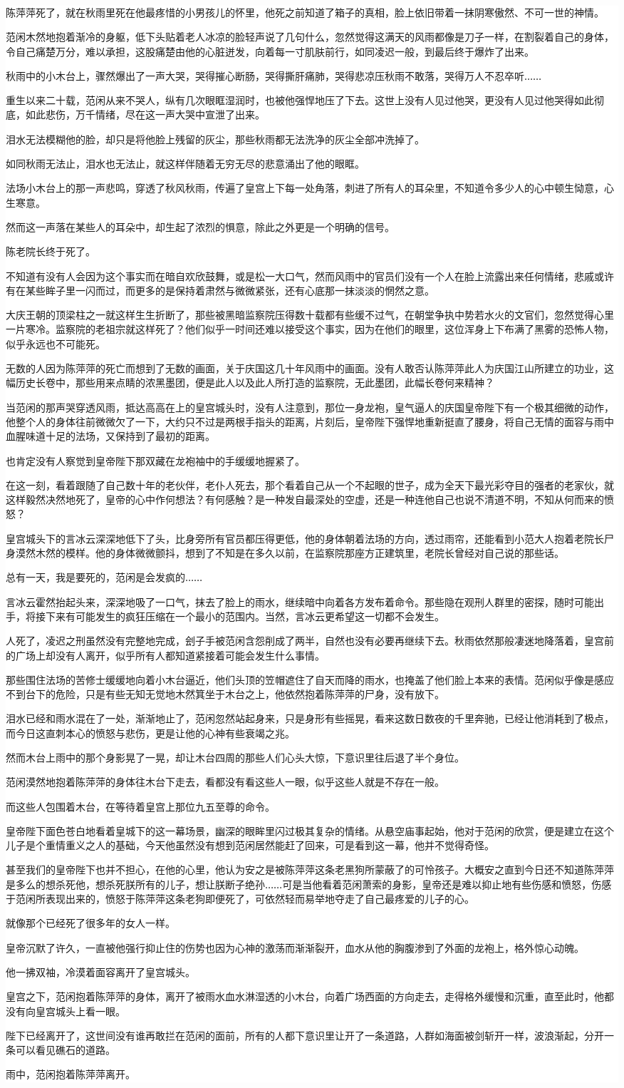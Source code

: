 陈萍萍死了，就在秋雨里死在他最疼惜的小男孩儿的怀里，他死之前知道了箱子的真相，脸上依旧带着一抹阴寒傲然、不可一世的神情。

范闲木然地抱着渐冷的身躯，低下头贴着老人冰凉的脸轻声说了几句什么，忽然觉得这满天的风雨都像是刀子一样，在割裂着自己的身体，令自己痛楚万分，难以承担，这股痛楚由他的心脏迸发，向着每一寸肌肤前行，如同凌迟一般，到最后终于爆炸了出来。

秋雨中的小木台上，骤然爆出了一声大哭，哭得摧心断肠，哭得撕肝痛肺，哭得悲凉压秋雨不敢落，哭得万人不忍卒听……

重生以来二十载，范闲从来不哭人，纵有几次眼眶湿润时，也被他强悍地压了下去。这世上没有人见过他哭，更没有人见过他哭得如此彻底，如此悲伤，万千情绪，尽在这一声大哭中宣泄了出来。

泪水无法模糊他的脸，却只是将他脸上残留的灰尘，那些秋雨都无法洗净的灰尘全部冲洗掉了。

如同秋雨无法止，泪水也无法止，就这样伴随着无穷无尽的悲意涌出了他的眼眶。

法场小木台上的那一声悲鸣，穿透了秋风秋雨，传遍了皇宫上下每一处角落，刺进了所有人的耳朵里，不知道令多少人的心中顿生恸意，心生寒意。

然而这一声落在某些人的耳朵中，却生起了浓烈的惧意，除此之外更是一个明确的信号。

陈老院长终于死了。

不知道有没有人会因为这个事实而在暗自欢欣鼓舞，或是松一大口气，然而风雨中的官员们没有一个人在脸上流露出来任何情绪，悲戚或许有在某些眸子里一闪而过，而更多的是保持着肃然与微微紧张，还有心底那一抹淡淡的惘然之意。

大庆王朝的顶梁柱之一就这样生生折断了，那些被黑暗监察院压得数十载都有些缓不过气，在朝堂争执中势若水火的文官们，忽然觉得心里一片寒冷。监察院的老祖宗就这样死了？他们似乎一时间还难以接受这个事实，因为在他们的眼里，这位浑身上下布满了黑雾的恐怖人物，似乎永远也不可能死。

无数的人因为陈萍萍的死亡而想到了无数的画面，关于庆国这几十年风雨中的画面。没有人敢否认陈萍萍此人为庆国江山所建立的功业，这幅历史长卷中，那些用来点睛的浓黑墨团，便是此人以及此人所打造的监察院，无此墨团，此幅长卷何来精神？

当范闲的那声哭穿透风雨，抵达高高在上的皇宫城头时，没有人注意到，那位一身龙袍，皇气逼人的庆国皇帝陛下有一个极其细微的动作，他整个人的身体往前微微欠了一下，大约只不过是两根手指头的距离，片刻后，皇帝陛下强悍地重新挺直了腰身，将自己无情的面容与雨中血腥味道十足的法场，又保持到了最初的距离。

也肯定没有人察觉到皇帝陛下那双藏在龙袍袖中的手缓缓地握紧了。

在这一刻，看着跟随了自己数十年的老伙伴，老仆人死去，那个看着自己从一个不起眼的世子，成为全天下最光彩夺目的强者的老家伙，就这样毅然决然地死了，皇帝的心中作何想法？有何感触？是一种发自最深处的空虚，还是一种连他自己也说不清道不明，不知从何而来的愤怒？

皇宫城头下的言冰云深深地低下了头，比身旁所有官员都压得更低，他的身体朝着法场的方向，透过雨帘，还能看到小范大人抱着老院长尸身漠然木然的模样。他的身体微微颤抖，想到了不知是在多久以前，在监察院那座方正建筑里，老院长曾经对自己说的那些话。

总有一天，我是要死的，范闲是会发疯的……

言冰云霍然抬起头来，深深地吸了一口气，抹去了脸上的雨水，继续暗中向着各方发布着命令。那些隐在观刑人群里的密探，随时可能出手，将接下来有可能发生的疯狂压缩在一个最小的范围内。当然，言冰云更希望这一切都不会发生。

人死了，凌迟之刑虽然没有完整地完成，刽子手被范闲含怨削成了两半，自然也没有必要再继续下去。秋雨依然那般凄迷地降落着，皇宫前的广场上却没有人离开，似乎所有人都知道紧接着可能会发生什么事情。

那些围住法场的苦修士缓缓地向着小木台逼近，他们头顶的笠帽遮住了自天而降的雨水，也掩盖了他们脸上本来的表情。范闲似乎像是感应不到台下的危险，只是有些无知无觉地木然箕坐于木台之上，他依然抱着陈萍萍的尸身，没有放下。

泪水已经和雨水混在了一处，渐渐地止了，范闲忽然站起身来，只是身形有些摇晃，看来这数日数夜的千里奔驰，已经让他消耗到了极点，而今日这直刺本心的愤怒与悲伤，更是让他的心神有些衰竭之兆。

然而木台上雨中的那个身影晃了一晃，却让木台四周的那些人们心头大惊，下意识里往后退了半个身位。

范闲漠然地抱着陈萍萍的身体往木台下走去，看都没有看这些人一眼，似乎这些人就是不存在一般。

而这些人包围着木台，在等待着皇宫上那位九五至尊的命令。

皇帝陛下面色苍白地看着皇城下的这一幕场景，幽深的眼眸里闪过极其复杂的情绪。从悬空庙事起始，他对于范闲的欣赏，便是建立在这个儿子是个重情重义之人的基础，今天他虽然没有想到范闲居然能赶了回来，可是看到这一幕，他并不觉得奇怪。

甚至我们的皇帝陛下也并不担心，在他的心里，他认为安之是被陈萍萍这条老黑狗所蒙蔽了的可怜孩子。大概安之直到今日还不知道陈萍萍是多么的想杀死他，想杀死朕所有的儿子，想让朕断子绝孙……可是当他看着范闲萧索的身影，皇帝还是难以抑止地有些伤感和愤怒，伤感于范闲所表现出来的，愤怒于陈萍萍这条老狗即便死了，可依然轻而易举地夺走了自己最疼爱的儿子的心。

就像那个已经死了很多年的女人一样。

皇帝沉默了许久，一直被他强行抑止住的伤势也因为心神的激荡而渐渐裂开，血水从他的胸腹渗到了外面的龙袍上，格外惊心动魄。

他一拂双袖，冷漠着面容离开了皇宫城头。

皇宫之下，范闲抱着陈萍萍的身体，离开了被雨水血水淋湿透的小木台，向着广场西面的方向走去，走得格外缓慢和沉重，直至此时，他都没有向皇宫城头上看一眼。

陛下已经离开了，这世间没有谁再敢拦在范闲的面前，所有的人都下意识里让开了一条道路，人群如海面被剑斩开一样，波浪渐起，分开一条可以看见礁石的道路。

雨中，范闲抱着陈萍萍离开。

